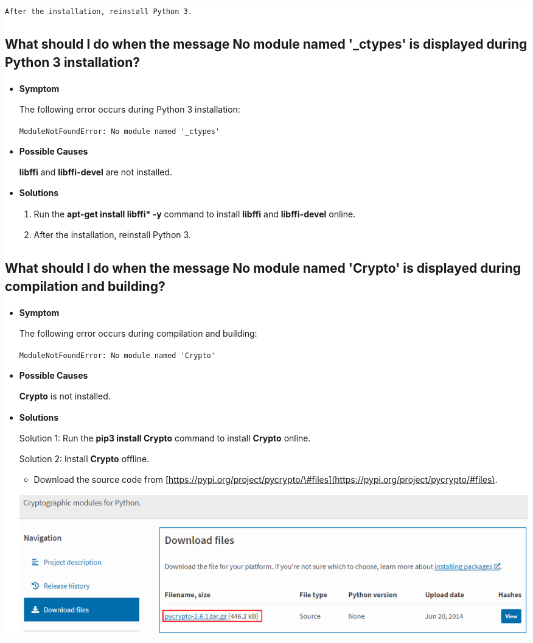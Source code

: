     After the installation, reinstall Python 3.


## What should I do when the message  **No module named '\_ctypes'**  is displayed during Python 3 installation?<a name="section2062268124"></a>

-   **Symptom**

    The following error occurs during Python 3 installation:

    ```
    ModuleNotFoundError: No module named '_ctypes'
    ```


-   **Possible Causes**

    **libffi**  and  **libffi-devel**  are not installed.


-   **Solutions**

    1. Run the  **apt-get install libffi\* -y**  command to install  **libffi**  and  **libffi-devel**  online.

    2. After the installation, reinstall Python 3.


## What should I do when the message  **No module named 'Crypto'**  is displayed during compilation and building?<a name="section982315398121"></a>

-   **Symptom**

    The following error occurs during compilation and building:

    ```
    ModuleNotFoundError: No module named 'Crypto'
    ```


-   **Possible Causes**

    **Crypto**  is not installed.


-   **Solutions**

    Solution 1: Run the  **pip3 install Crypto**  command to install  **Crypto**  online.

    Solution 2: Install  **Crypto**  offline.

    -   Download the source code from  [https://pypi.org/project/pycrypto/\#files](https://pypi.org/project/pycrypto/#files).

    ![](figures/en-us_image_0000001053462612.png)
